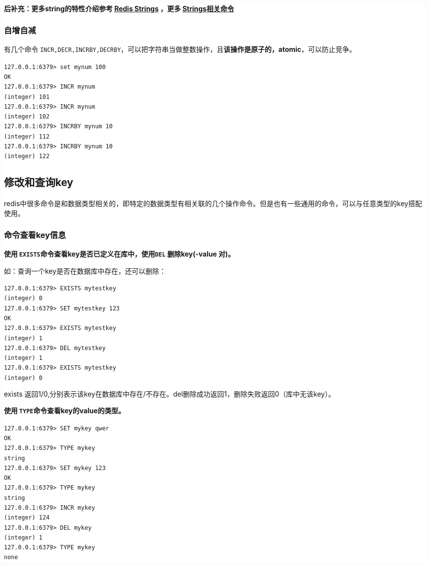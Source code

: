 **后补充：更多string的特性介绍参考 [Redis Strings](https://redis.io/docs/data-types/strings/) ，更多 [Strings相关命令](https://redis.io/commands/?group=string)**

### 自增自减

有几个命令 `INCR,DECR,INCRBY,DECRBY`，可以把字符串当做整数操作，且**该操作是原子的，atomic**，可以防止竞争。

```
127.0.0.1:6379> set mynum 100
OK
127.0.0.1:6379> INCR mynum
(integer) 101
127.0.0.1:6379> INCR mynum
(integer) 102
127.0.0.1:6379> INCRBY mynum 10
(integer) 112
127.0.0.1:6379> INCRBY mynum 10
(integer) 122
```



## 修改和查询key

redis中很多命令是和数据类型相关的，即特定的数据类型有相关联的几个操作命令。但是也有一些通用的命令，可以与任意类型的key搭配使用。

### 命令查看key信息

**使用 `EXISTS`命令查看key是否已定义在库中，使用`DEL` 删除key(-value 对)。**

如：查询一个key是否在数据库中存在，还可以删除：
```
127.0.0.1:6379> EXISTS mytestkey
(integer) 0
127.0.0.1:6379> SET mytestkey 123
OK
127.0.0.1:6379> EXISTS mytestkey
(integer) 1
127.0.0.1:6379> DEL mytestkey
(integer) 1
127.0.0.1:6379> EXISTS mytestkey
(integer) 0
```
exists 返回1/0,分别表示该key在数据库中存在/不存在。del删除成功返回1，删除失败返回0（库中无该key）。

**使用 `TYPE`命令查看key的value的类型。**

```
127.0.0.1:6379> SET mykey qwer
OK
127.0.0.1:6379> TYPE mykey
string
127.0.0.1:6379> SET mykey 123
OK
127.0.0.1:6379> TYPE mykey
string
127.0.0.1:6379> INCR mykey
(integer) 124
127.0.0.1:6379> DEL mykey
(integer) 1
127.0.0.1:6379> TYPE mykey
none
```
